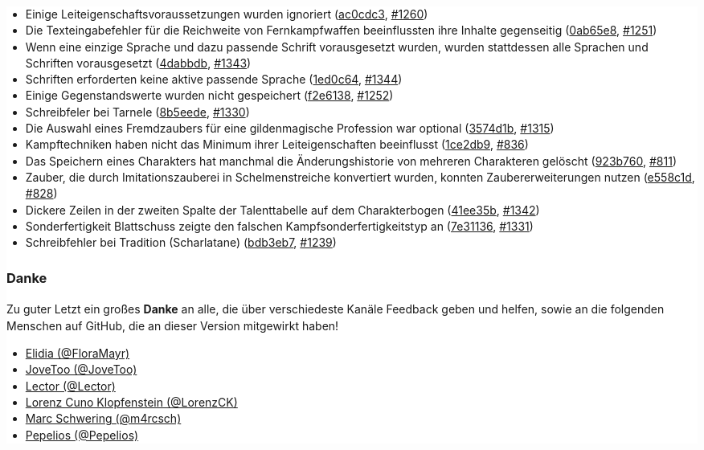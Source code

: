 * Einige Leiteigenschaftsvoraussetzungen wurden ignoriert ([ac0cdc3](https://github.com/elyukai/optolith-client/commit/ac0cdc377800a1eb380993dbb7914fa88b8f254e), [#1260](https://github.com/elyukai/optolith-client/issues/1260))
* Die Texteingabefehler für die Reichweite von Fernkampfwaffen beeinflussten ihre Inhalte gegenseitig ([0ab65e8](https://github.com/elyukai/optolith-client/commit/0ab65e869c26536127b386753db110f2e26b33af), [#1251](https://github.com/elyukai/optolith-client/issues/1251))
* Wenn eine einzige Sprache und dazu passende Schrift vorausgesetzt wurden, wurden stattdessen alle Sprachen und Schriften vorausgesetzt ([4dabbdb](https://github.com/elyukai/optolith-client/commit/4dabbdbcd23c1ffeff18a8b1f9497a4a8315aa6a), [#1343](https://github.com/elyukai/optolith-client/issues/1343))
* Schriften erforderten keine aktive passende Sprache ([1ed0c64](https://github.com/elyukai/optolith-client/commit/1ed0c64b0dd9873593169bd9994082d49299fa3e), [#1344](https://github.com/elyukai/optolith-client/issues/1344))
* Einige Gegenstandswerte wurden nicht gespeichert ([f2e6138](https://github.com/elyukai/optolith-client/commit/f2e61386abe444aa76f0211469d50c30fde99a0c), [#1252](https://github.com/elyukai/optolith-client/issues/1252))
* Schreibfeler bei Tarnele ([8b5eede](https://github.com/elyukai/optolith-client/commit/8b5eedeb372622761480f2511935e8b74bdfcdcd), [#1330](https://github.com/elyukai/optolith-client/issues/1330))
* Die Auswahl eines Fremdzaubers für eine gildenmagische Profession war optional ([3574d1b](https://github.com/elyukai/optolith-client/commit/3574d1ba46725d04a83286cd1055c080fe1de95f), [#1315](https://github.com/elyukai/optolith-client/issues/1315))
* Kampftechniken haben nicht das Minimum ihrer Leiteigenschaften beeinflusst ([1ce2db9](https://github.com/elyukai/optolith-client/commit/1ce2db9cfbb06b1ca8a549957b8225af71de9185), [#836](https://github.com/elyukai/optolith-client/issues/836))
* Das Speichern eines Charakters hat manchmal die Änderungshistorie von mehreren Charakteren gelöscht ([923b760](https://github.com/elyukai/optolith-client/commit/923b7605fee4c4288dc743e962728308f7254ca9), [#811](https://github.com/elyukai/optolith-client/issues/811))
* Zauber, die durch Imitationszauberei in Schelmenstreiche konvertiert wurden, konnten Zaubererweiterungen nutzen ([e558c1d](https://github.com/elyukai/optolith-client/commit/e558c1d80d1c668f926e4a56049029f989081a45), [#828](https://github.com/elyukai/optolith-client/issues/828))
* Dickere Zeilen in der zweiten Spalte der Talenttabelle auf dem Charakterbogen ([41ee35b](https://github.com/elyukai/optolith-client/commit/41ee35ba76af42ad837daa6c45a940406b0c5daa), [#1342](https://github.com/elyukai/optolith-client/issues/1342))
* Sonderfertigkeit Blattschuss zeigte den falschen Kampfsonderfertigkeitstyp an ([7e31136](https://github.com/elyukai/optolith-client/commit/7e31136083ae62e26c5017f3af2376938bd264c3), [#1331](https://github.com/elyukai/optolith-client/issues/1331))
* Schreibfehler bei Tradition (Scharlatane) ([bdb3eb7](https://github.com/elyukai/optolith-client/commit/bdb3eb7804f8464689172f39d5bd8c229140c891), [#1239](https://github.com/elyukai/optolith-client/issues/1239))

### Danke

Zu guter Letzt ein großes **Danke** an alle, die über verschiedeste Kanäle Feedback geben und helfen, sowie an die folgenden Menschen auf GitHub, die an dieser Version mitgewirkt haben!

- [Elidia (@FloraMayr)](https://github.com/FloraMayr)
- [JoveToo (@JoveToo)](https://github.com/JoveToo)
- [Lector (@Lector)](https://github.com/Lector)
- [Lorenz Cuno Klopfenstein (@LorenzCK)](https://github.com/LorenzCK)
- [Marc Schwering (@m4rcsch)](https://github.com/m4rcsch)
- [Pepelios (@Pepelios)](https://github.com/Pepelios)
